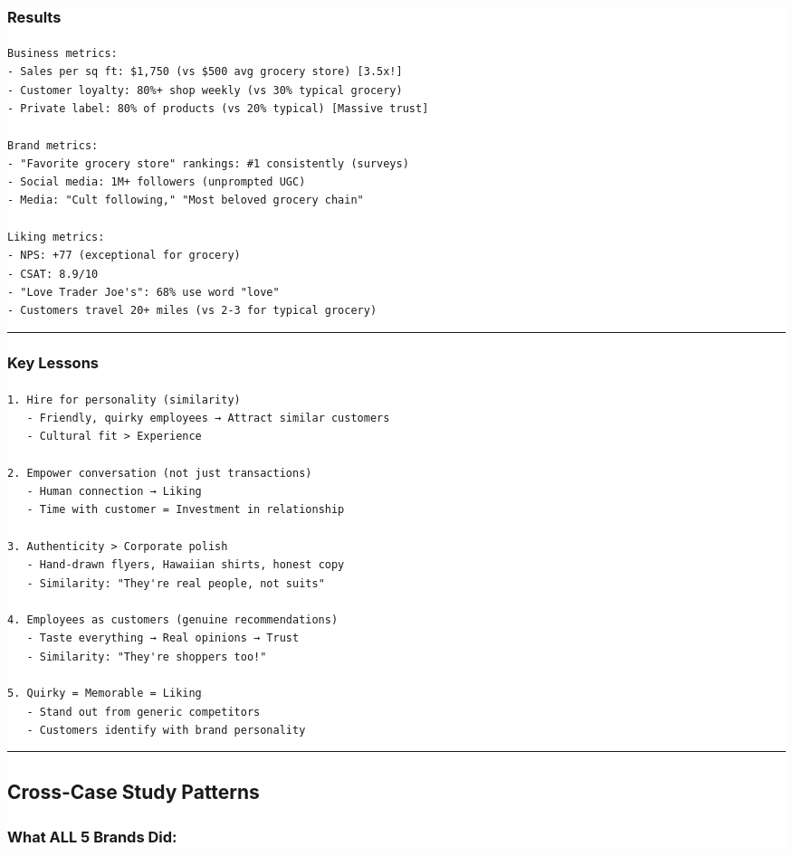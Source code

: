 
### Results

```
Business metrics:
- Sales per sq ft: $1,750 (vs $500 avg grocery store) [3.5x!]
- Customer loyalty: 80%+ shop weekly (vs 30% typical grocery)
- Private label: 80% of products (vs 20% typical) [Massive trust]

Brand metrics:
- "Favorite grocery store" rankings: #1 consistently (surveys)
- Social media: 1M+ followers (unprompted UGC)
- Media: "Cult following," "Most beloved grocery chain"

Liking metrics:
- NPS: +77 (exceptional for grocery)
- CSAT: 8.9/10
- "Love Trader Joe's": 68% use word "love"
- Customers travel 20+ miles (vs 2-3 for typical grocery)
```

---

### Key Lessons

```
1. Hire for personality (similarity)
   - Friendly, quirky employees → Attract similar customers
   - Cultural fit > Experience

2. Empower conversation (not just transactions)
   - Human connection → Liking
   - Time with customer = Investment in relationship

3. Authenticity > Corporate polish
   - Hand-drawn flyers, Hawaiian shirts, honest copy
   - Similarity: "They're real people, not suits"

4. Employees as customers (genuine recommendations)
   - Taste everything → Real opinions → Trust
   - Similarity: "They're shoppers too!"

5. Quirky = Memorable = Liking
   - Stand out from generic competitors
   - Customers identify with brand personality
```

---

## Cross-Case Study Patterns

### What ALL 5 Brands Did:
